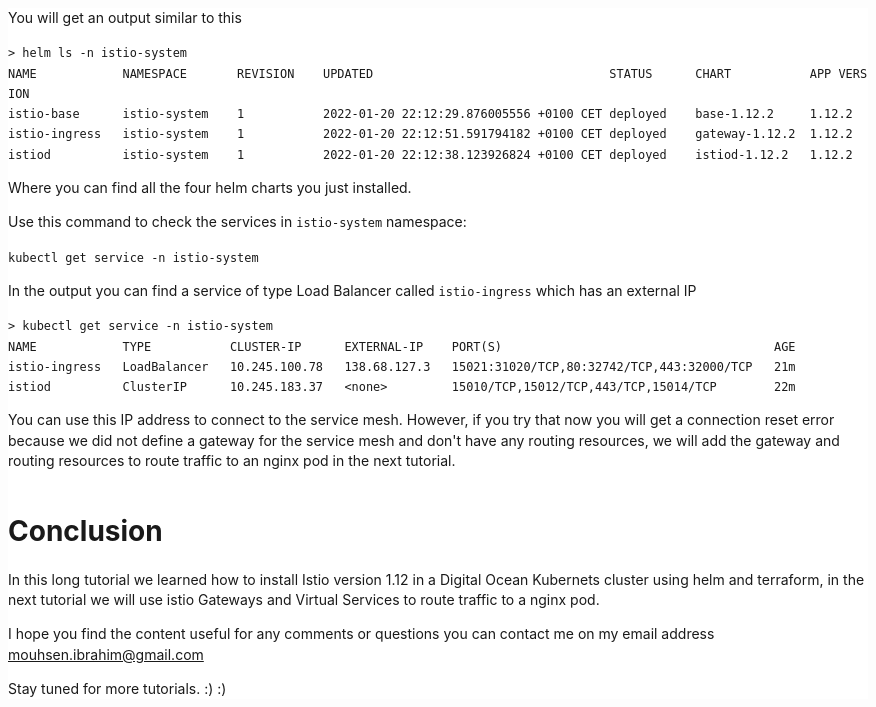 You will get an output similar to this

```
> helm ls -n istio-system
NAME         	NAMESPACE   	REVISION	UPDATED                                	STATUS  	CHART         	APP VERSION
istio-base   	istio-system	1       	2022-01-20 22:12:29.876005556 +0100 CET	deployed	base-1.12.2   	1.12.2
istio-ingress	istio-system	1       	2022-01-20 22:12:51.591794182 +0100 CET	deployed	gateway-1.12.2	1.12.2
istiod       	istio-system	1       	2022-01-20 22:12:38.123926824 +0100 CET	deployed	istiod-1.12.2 	1.12.2
```

Where you can find all the four helm charts you just installed.

Use this command to check the services in `istio-system` namespace:

```
kubectl get service -n istio-system
```

In the output you can find a service of type Load Balancer called `istio-ingress` which has an external IP

```
> kubectl get service -n istio-system
NAME            TYPE           CLUSTER-IP      EXTERNAL-IP    PORT(S)                                      AGE
istio-ingress   LoadBalancer   10.245.100.78   138.68.127.3   15021:31020/TCP,80:32742/TCP,443:32000/TCP   21m
istiod          ClusterIP      10.245.183.37   <none>         15010/TCP,15012/TCP,443/TCP,15014/TCP        22m
```

You can use this IP address to connect to the service mesh. However, if you try that now you will get a connection reset
error because we did not define a gateway for the service mesh and don't have any routing resources, we will add the
gateway and routing resources to route traffic to an nginx pod in the next tutorial.

# Conclusion

In this long tutorial we learned how to install Istio version 1.12 in a Digital Ocean Kubernets cluster using helm
and terraform, in the next tutorial we will use istio Gateways and Virtual Services to route traffic to a nginx pod.

I hope you find the content useful for any comments or questions you can contact me
on my email address
[mouhsen.ibrahim@gmail.com](mailto:mouhsen.ibrahim@gmail.com?subject=using-terraform-to-install-isio-1.12-to-doks)

Stay tuned for more tutorials. :) :)
